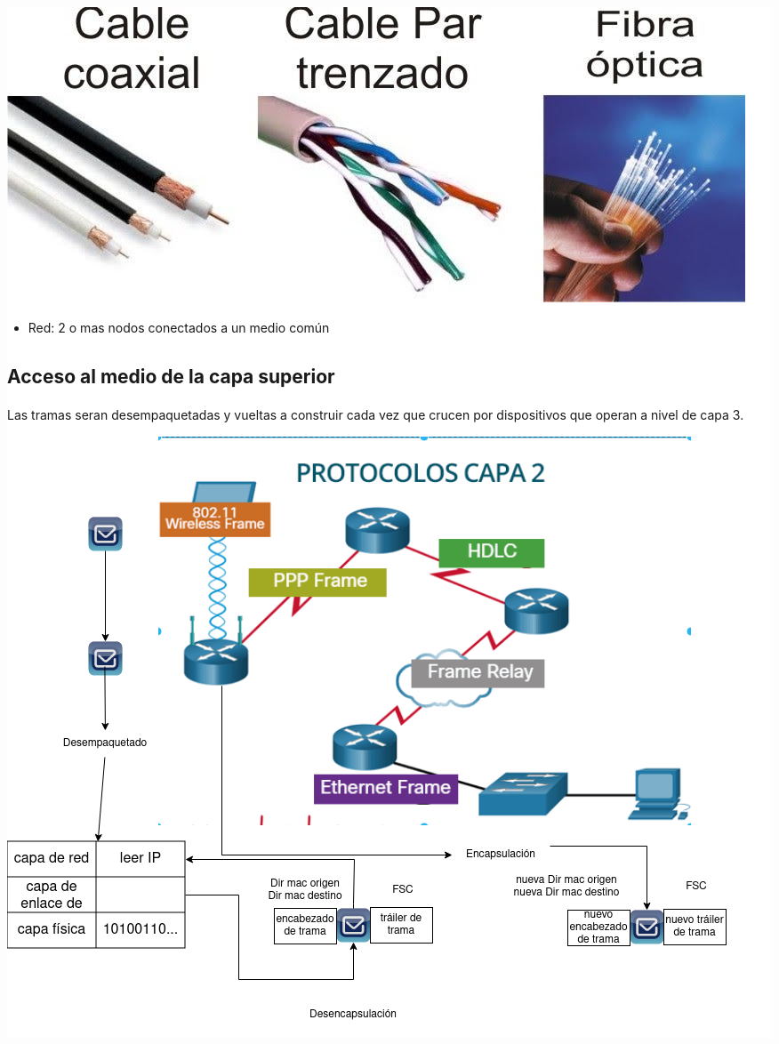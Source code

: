 ![transmision media](./imgs/media.png)

- Red: 2 o mas nodos conectados a un medio común



## Acceso al medio de la capa superior

Las tramas seran desempaquetadas y vueltas a construir cada vez que crucen por dispositivos que operan a nivel de capa 3.

![protocols layer 2](./imgs/protocols_layer2.png)
